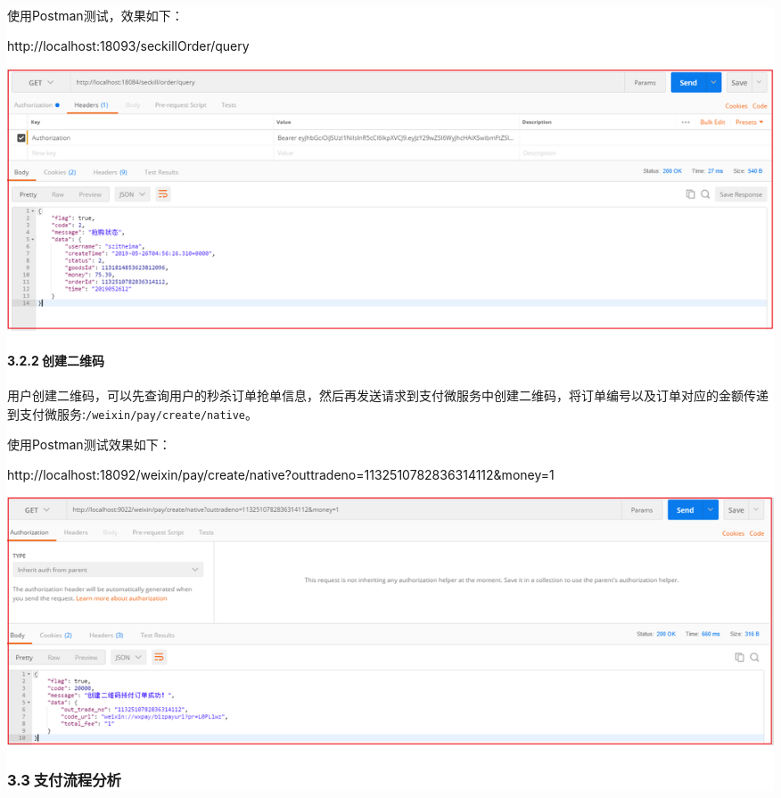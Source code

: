 使用Postman测试，效果如下：

http://localhost:18093/seckillOrder/query

![1558847001814](images\1558847001814.png)



#### 3.2.2 创建二维码

用户创建二维码，可以先查询用户的秒杀订单抢单信息，然后再发送请求到支付微服务中创建二维码，将订单编号以及订单对应的金额传递到支付微服务:`/weixin/pay/create/native`。

使用Postman测试效果如下：

http://localhost:18092/weixin/pay/create/native?outtradeno=1132510782836314112&money=1

![1558847312481](images\1558847312481.png)



### 3.3 支付流程分析
